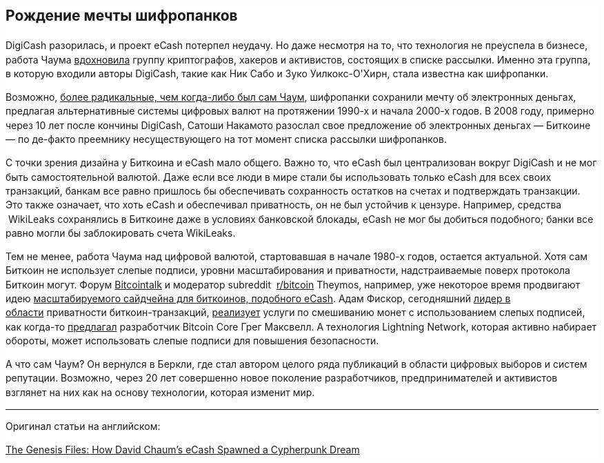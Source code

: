 ## Рождение мечты шифропанков

DigiCash разорилась, и проект eCash потерпел неудачу. Но даже несмотря на то, что технология не преуспела в бизнесе, работа Чаума [вдохновила](https://www.cs.princeton.edu/~arvindn/publications/crypto-dream-part1.pdf) группу криптографов, хакеров и активистов, состоящих в списке рассылки. Именно эта группа, в которую входили авторы DigiCash, такие как Ник Сабо и Зуко Уилкокс-О'Хирн, стала известна как шифропанки.

Возможно, [более радикальные, чем когда-либо был сам Чаум](https://www.youtube.com/watch?v=R4JKSlBWKRY&feature=youtu.be&t=16s), шифропанки сохранили мечту об электронных деньгах, предлагая альтернативные системы цифровых валют на протяжении 1990-х и начала 2000-х годов. В 2008 году, примерно через 10 лет после кончины DigiCash, Сатоши Накамото разослал свое предложение об электронных деньгах — Биткоине — по де-факто преемнику несуществующего на тот момент списка рассылки шифропанков.

С точки зрения дизайна у Биткоина и eCash мало общего. Важно то, что eCash был централизован вокруг DigiCash и не мог быть самостоятельной валютой. Даже если все люди в мире стали бы использовать только eCash для всех своих транзакций, банкам все равно пришлось бы обеспечивать сохранность остатков на счетах и подтверждать транзакции. Это также означает, что хоть eCash и обеспечивал приватность, он не был устойчив к цензуре. Например, средства  WikiLeaks сохранялись в Биткоине даже в условиях банковской блокады, eCash не мог бы добиться подобного; банки все равно могли бы заблокировать счета WikiLeaks.

Тем не менее, работа Чаума над цифровой валютой, стартовавшая в начале 1980-х годов, остается актуальной. Хотя сам Биткоин не использует слепые подписи, уровни масштабирования и приватности, надстраиваемые поверх протокола Биткоин могут. Форум [Bitcointalk](https://bitcointalk.org/) и модератор subreddit  [r/bitcoin](https://www.reddit.com/r/Bitcoin/) Theymos, например, уже некоторое время продвигают идею [масштабируемого сайдчейна для биткоинов, подобного eCash](https://www.reddit.com/r/Bitcoin/comments/5ksu3o/blinded_bearer_certificates/). Адам Фискор, сегодняшний [лидер в области](https://medium.com/@nopara73/summary-privacy-work-in-cryptocurrencies-703d5e2231e6) приватности биткоин-транзакций, [реализует](https://bitcoinmagazine.com/articles/hiddenwallet-and-samourai-wallet-join-forces-make-bitcoin-private-zerolink) услуги по смешиванию монет с использованием слепых подписей, как когда-то [предлагал](https://bitcointalk.org/index.php?topic=279249.0) разработчик Bitcoin Core Грег Максвелл. А технология Lightning Network, которая активно набирает обороты, может использовать слепые подписи для повышения безопасности.

А что сам Чаум? Он вернулся в Беркли, где стал автором целого ряда публикаций в области цифровых выборов и систем репутации. Возможно, через 20 лет совершенно новое поколение разработчиков, предпринимателей и активистов взглянет на них как на основу технологии, которая изменит мир.

---

Оригинал статьи на английском:

[The Genesis Files: How David Chaum’s eCash Spawned a Cypherpunk Dream](https://bitcoinmagazine.com/culture/genesis-files-how-david-chaums-ecash-spawned-cypherpunk-dream)